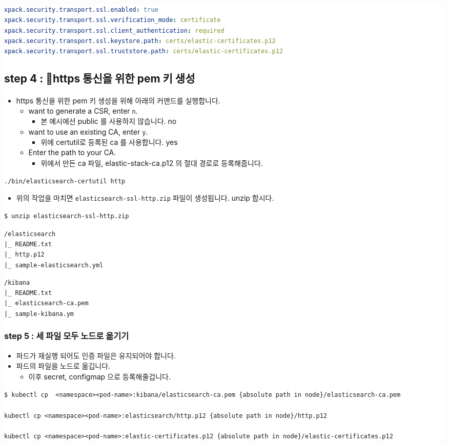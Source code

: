 ```yml
xpack.security.transport.ssl.enabled: true
xpack.security.transport.ssl.verification_mode: certificate 
xpack.security.transport.ssl.client_authentication: required
xpack.security.transport.ssl.keystore.path: certs/elastic-certificates.p12
xpack.security.transport.ssl.truststore.path: certs/elastic-certificates.p12
```

## step 4 : https 통신을 위한 pem 키 생성

- https 통신을 위한 pem 키 생성을 위해 아래의 커맨드를 실행합니다.
    - want to generate a CSR, enter `n`.
        - 본 예시에선 public 를 사용하지 않습니다. no
    - want to use an existing CA, enter `y`.
        - 위에 certutil로 등록된 ca 를 사용합니다. yes
    - Enter the path to your CA.
        - 위에서 만든 ca 파일, elastic-stack-ca.p12 의 절대 경로로 등록해줍니다.

```
./bin/elasticsearch-certutil http
```

- 위의 작업을 마치면 `elasticsearch-ssl-http.zip` 파일이 생성됩니다. unzip 합시다.

```
$ unzip elasticsearch-ssl-http.zip
```

```
/elasticsearch
|_ README.txt
|_ http.p12
|_ sample-elasticsearch.yml
```

```
/kibana
|_ README.txt
|_ elasticsearch-ca.pem
|_ sample-kibana.ym
```


### step 5 : 세 파일 모두 노드로 옮기기

- 파드가 재실행 되어도 인증 파일은 유지되어야 합니다.
- 파드의 파일을 노드로 옮깁니다.
    - 이후 secret, configmap 으로 등록해줄겁니다.

```shell 
$ kubectl cp  <namespace><pod-name>:kibana/elasticsearch-ca.pem {absolute path in node}/elasticsearch-ca.pem

kubectl cp <namespace><pod-name>:elasticsearch/http.p12 {absolute path in node}/http.p12

kubectl cp <namespace><pod-name>:elastic-certificates.p12 {absolute path in node}/elastic-certificates.p12
```

